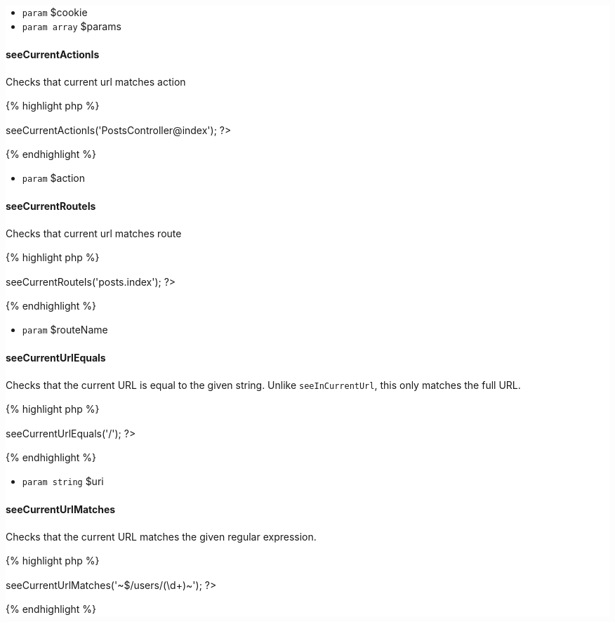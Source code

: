  * `param` $cookie
 * `param array` $params


#### seeCurrentActionIs
 
Checks that current url matches action

{% highlight php %}

<?php
$I->seeCurrentActionIs('PostsController@index');
?>

{% endhighlight %}

 * `param` $action


#### seeCurrentRouteIs
 
Checks that current url matches route

{% highlight php %}

<?php
$I->seeCurrentRouteIs('posts.index');
?>

{% endhighlight %}
 * `param` $routeName


#### seeCurrentUrlEquals
 
Checks that the current URL is equal to the given string.
Unlike `seeInCurrentUrl`, this only matches the full URL.

{% highlight php %}

<?php
// to match root url
$I->seeCurrentUrlEquals('/');
?>

{% endhighlight %}

 * `param string` $uri


#### seeCurrentUrlMatches
 
Checks that the current URL matches the given regular expression.

{% highlight php %}

<?php
// to match root url
$I->seeCurrentUrlMatches('~$/users/(\d+)~');
?>

{% endhighlight %}

